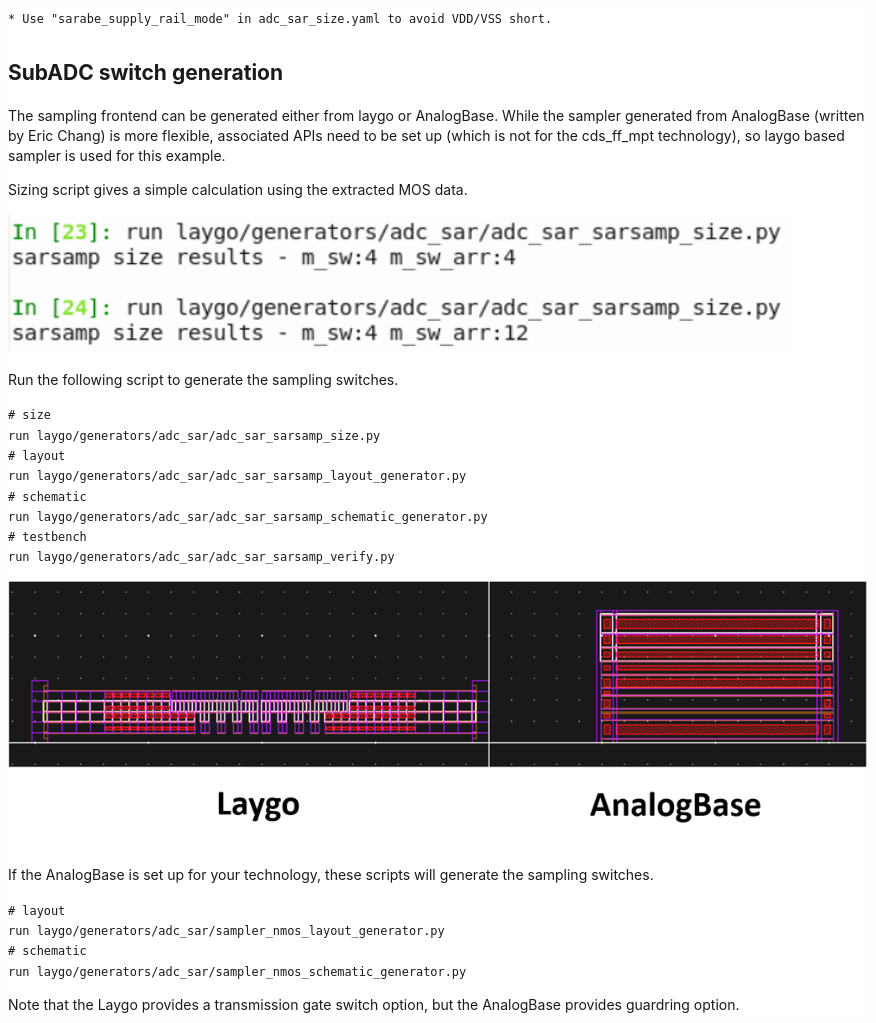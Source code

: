    * Use "sarabe_supply_rail_mode" in adc_sar_size.yaml to avoid VDD/VSS short.

## SubADC switch generation

The sampling frontend can be generated either from laygo or AnalogBase.
While the sampler generated from AnalogBase (written by Eric Chang) is
more flexible, associated APIs need to be set up (which is not for the
cds_ff_mpt technology), so laygo based sampler is used for this example.

Sizing script gives a simple calculation using the extracted MOS data.

![sarsamp](images/tisaradc_sarsamp_size.png)

Run the following script to generate the sampling switches.

```
# size
run laygo/generators/adc_sar/adc_sar_sarsamp_size.py
# layout
run laygo/generators/adc_sar/adc_sar_sarsamp_layout_generator.py
# schematic
run laygo/generators/adc_sar/adc_sar_sarsamp_schematic_generator.py
# testbench
run laygo/generators/adc_sar/adc_sar_sarsamp_verify.py
```

![sarsamp](images/tisaradc_sarsamp.png)

If the AnalogBase is set up for your technology, these scripts will
generate the sampling switches.

```
# layout
run laygo/generators/adc_sar/sampler_nmos_layout_generator.py
# schematic
run laygo/generators/adc_sar/sampler_nmos_schematic_generator.py
```
Note that the Laygo provides a transmission gate switch option, but the AnalogBase provides guardring option.
